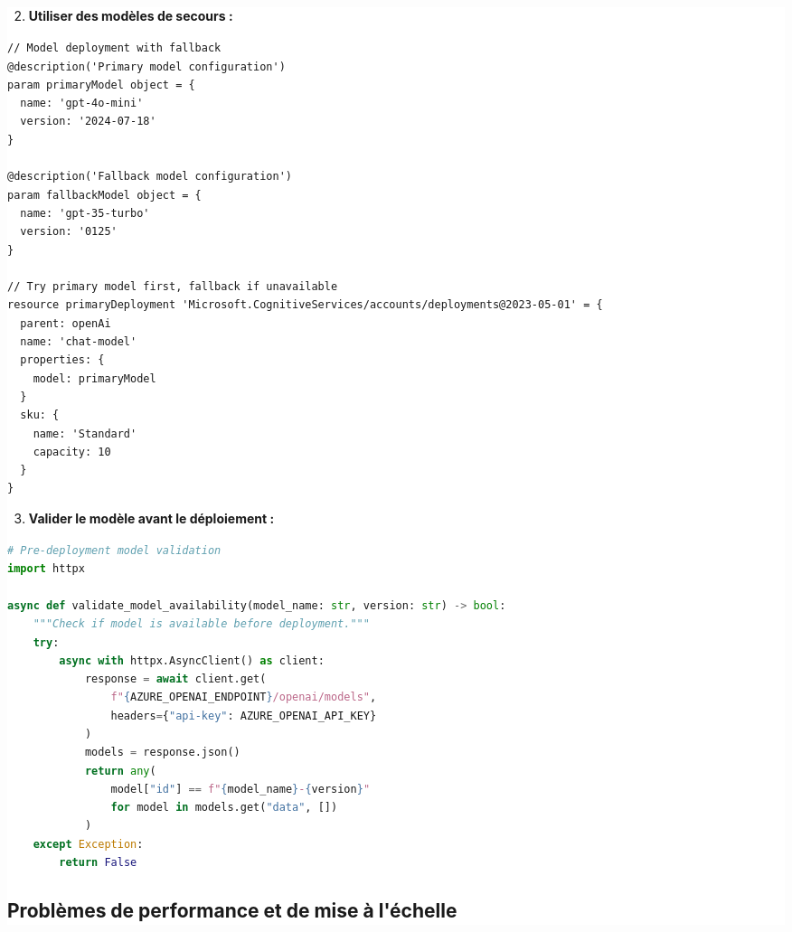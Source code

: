 2. **Utiliser des modèles de secours :**
```bicep
// Model deployment with fallback
@description('Primary model configuration')
param primaryModel object = {
  name: 'gpt-4o-mini'
  version: '2024-07-18'
}

@description('Fallback model configuration')
param fallbackModel object = {
  name: 'gpt-35-turbo'
  version: '0125'
}

// Try primary model first, fallback if unavailable
resource primaryDeployment 'Microsoft.CognitiveServices/accounts/deployments@2023-05-01' = {
  parent: openAi
  name: 'chat-model'
  properties: {
    model: primaryModel
  }
  sku: {
    name: 'Standard'
    capacity: 10
  }
}
```

3. **Valider le modèle avant le déploiement :**
```python
# Pre-deployment model validation
import httpx

async def validate_model_availability(model_name: str, version: str) -> bool:
    """Check if model is available before deployment."""
    try:
        async with httpx.AsyncClient() as client:
            response = await client.get(
                f"{AZURE_OPENAI_ENDPOINT}/openai/models",
                headers={"api-key": AZURE_OPENAI_API_KEY}
            )
            models = response.json()
            return any(
                model["id"] == f"{model_name}-{version}"
                for model in models.get("data", [])
            )
    except Exception:
        return False
```

## Problèmes de performance et de mise à l'échelle
